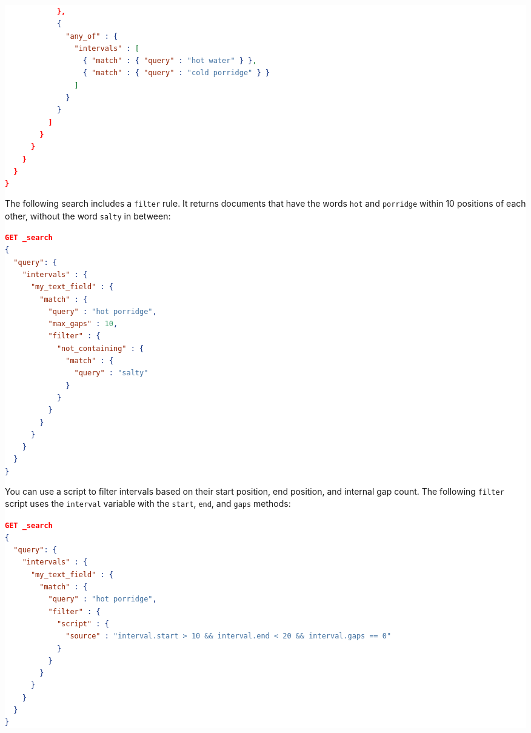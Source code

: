 ```json
            },
            {
              "any_of" : {
                "intervals" : [
                  { "match" : { "query" : "hot water" } },
                  { "match" : { "query" : "cold porridge" } }
                ]
              }
            }
          ]
        }
      }
    }
  }
}
```

The following search includes a `filter` rule. It returns documents that have the words `hot` and `porridge` within 10 positions of each other, without the word `salty` in between:

```json
GET _search
{
  "query": {
    "intervals" : {
      "my_text_field" : {
        "match" : {
          "query" : "hot porridge",
          "max_gaps" : 10,
          "filter" : {
            "not_containing" : {
              "match" : {
                "query" : "salty"
              }
            }
          }
        }
      }
    }
  }
}
```

You can use a script to filter intervals based on their start position, end position, and internal gap count. The following `filter` script uses the `interval` variable with the `start`, `end`, and `gaps` methods:

```json
GET _search
{
  "query": {
    "intervals" : {
      "my_text_field" : {
        "match" : {
          "query" : "hot porridge",
          "filter" : {
            "script" : {
              "source" : "interval.start > 10 && interval.end < 20 && interval.gaps == 0"
            }
          }
        }
      }
    }
  }
}
```